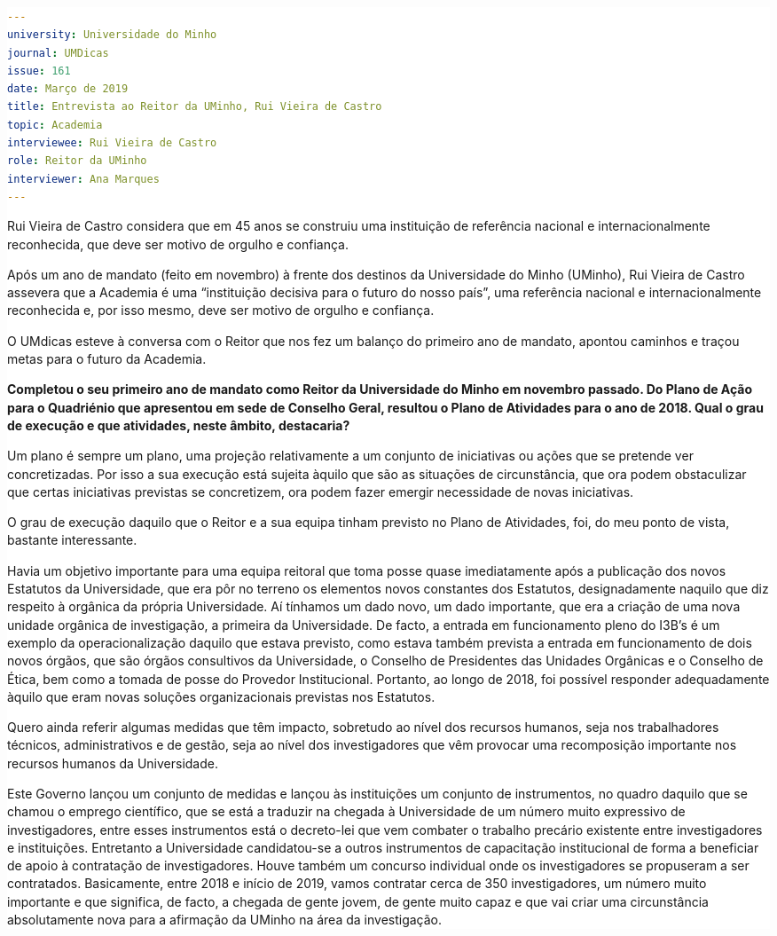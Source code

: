 ```yaml
---
university: Universidade do Minho
journal: UMDicas 
issue: 161
date: Março de 2019
title: Entrevista ao Reitor da UMinho, Rui Vieira de Castro
topic: Academia
interviewee: Rui Vieira de Castro
role: Reitor da UMinho
interviewer: Ana Marques
---
```





Rui Vieira de Castro considera que em 45 anos se construiu uma instituição de referência nacional e internacionalmente reconhecida, que deve ser motivo de orgulho e confiança.

Após um ano de mandato (feito em novembro) à frente dos destinos da Universidade do Minho (UMinho), Rui Vieira de Castro assevera que a Academia é uma “instituição decisiva para o futuro do nosso país”, uma referência nacional e internacionalmente reconhecida e, por isso mesmo, deve ser motivo de orgulho e confiança.

O UMdicas esteve à conversa com o Reitor que nos fez um balanço do primeiro ano de mandato, apontou caminhos e traçou metas para o futuro da Academia.

**Completou o seu primeiro ano de mandato como Reitor da Universidade do Minho em novembro passado. Do Plano de Ação para o Quadriénio que apresentou em sede de Conselho Geral, resultou o Plano de Atividades para o ano de 2018. Qual o grau de execução e que atividades, neste âmbito, destacaria?**

Um plano é sempre um plano, uma projeção relativamente a um conjunto de iniciativas ou ações que se pretende ver concretizadas. Por isso a sua execução está sujeita àquilo que são as situações de circunstância, que ora podem obstaculizar que certas iniciativas previstas se concretizem, ora podem fazer emergir necessidade de novas iniciativas.

O grau de execução daquilo que o Reitor e a sua equipa tinham previsto no Plano de Atividades, foi, do meu ponto de vista, bastante interessante.

Havia um objetivo importante para uma equipa reitoral que toma posse quase imediatamente após a publicação dos novos Estatutos da Universidade, que era pôr no terreno os elementos novos constantes dos Estatutos, designadamente naquilo que diz respeito à orgânica da própria Universidade. Aí tínhamos um dado novo, um dado importante, que era a criação de uma nova unidade orgânica de investigação, a primeira da Universidade. De facto, a entrada em funcionamento pleno do I3B’s é um exemplo da operacionalização daquilo que estava previsto, como estava também prevista a entrada em funcionamento de dois novos órgãos, que são órgãos consultivos da Universidade, o Conselho de Presidentes das Unidades Orgânicas e o Conselho de Ética, bem como a tomada de posse do Provedor Institucional. Portanto, ao longo de 2018, foi possível responder adequadamente àquilo que eram novas soluções organizacionais previstas nos Estatutos.

Quero ainda referir algumas medidas que têm impacto, sobretudo ao nível dos recursos humanos, seja nos trabalhadores técnicos, administrativos e de gestão, seja ao nível dos investigadores que vêm provocar uma recomposição importante nos recursos humanos da Universidade.

Este Governo lançou um conjunto de medidas e lançou às instituições um conjunto de instrumentos, no quadro daquilo que se chamou o emprego científico, que se está a traduzir na chegada à Universidade de um número muito expressivo de investigadores, entre esses instrumentos está o decreto-lei que vem combater o trabalho precário existente entre investigadores e instituições. Entretanto a Universidade candidatou-se a outros instrumentos de capacitação institucional de forma a beneficiar de apoio à contratação de investigadores. Houve também um concurso individual onde os investigadores se propuseram a ser contratados. Basicamente, entre 2018 e início de 2019, vamos contratar cerca de 350 investigadores, um número muito importante e que significa, de facto, a chegada de gente jovem, de gente muito capaz e que vai criar uma circunstância absolutamente nova para a afirmação da UMinho na área da investigação.
